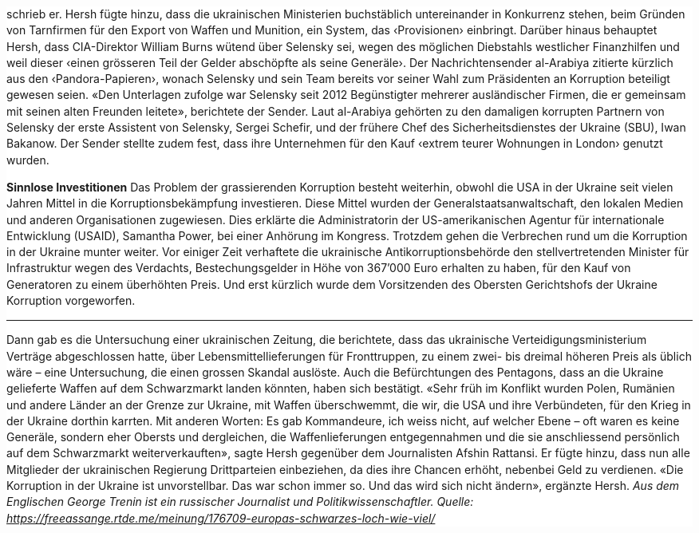 schrieb er. Hersh fügte hinzu, dass die ukrainischen Ministerien buchstäblich untereinander in Konkurrenz
stehen, beim Gründen von Tarnfirmen für den Export von Waffen und Munition, ein System, das ‹Provisionen› einbringt.
Darüber hinaus behauptet Hersh, dass CIA-Direktor William Burns wütend über Selensky sei, wegen des
möglichen Diebstahls westlicher Finanzhilfen und weil dieser ‹einen grösseren Teil der Gelder abschöpfte
als seine Generäle›.
Der Nachrichtensender al-Arabiya zitierte kürzlich aus den ‹Pandora-Papieren›, wonach Selensky und sein
Team bereits vor seiner Wahl zum Präsidenten an Korruption beteiligt gewesen seien.
«Den Unterlagen zufolge war Selensky seit 2012 Begünstigter mehrerer ausländischer Firmen, die er gemeinsam mit seinen alten Freunden leitete», berichtete der Sender. Laut al-Arabiya gehörten zu den damaligen korrupten Partnern von Selensky der erste Assistent von Selensky, Sergei Schefir, und der frühere Chef
des Sicherheitsdienstes der Ukraine (SBU), Iwan Bakanow. Der Sender stellte zudem fest, dass ihre Unternehmen für den Kauf ‹extrem teurer Wohnungen in London› genutzt wurden.

**Sinnlose Investitionen**
Das Problem der grassierenden Korruption besteht weiterhin, obwohl die USA in der Ukraine seit vielen
Jahren Mittel in die Korruptionsbekämpfung investieren. Diese Mittel wurden der Generalstaatsanwaltschaft, den lokalen Medien und anderen Organisationen zugewiesen. Dies erklärte die Administratorin der
US-amerikanischen Agentur für internationale Entwicklung (USAID), Samantha Power, bei einer Anhörung
im Kongress.
Trotzdem gehen die Verbrechen rund um die Korruption in der Ukraine munter weiter. Vor einiger Zeit verhaftete die ukrainische Antikorruptionsbehörde den stellvertretenden Minister für Infrastruktur wegen des
Verdachts, Bestechungsgelder in Höhe von 367’000 Euro erhalten zu haben, für den Kauf von Generatoren
zu einem überhöhten Preis. Und erst kürzlich wurde dem Vorsitzenden des Obersten Gerichtshofs der
Ukraine Korruption vorgeworfen.


-----

Dann gab es die Untersuchung einer ukrainischen Zeitung, die berichtete, dass das ukrainische Verteidigungsministerium Verträge abgeschlossen hatte, über Lebensmittellieferungen für Fronttruppen, zu einem
zwei- bis dreimal höheren Preis als üblich wäre – eine Untersuchung, die einen grossen Skandal auslöste.
Auch die Befürchtungen des Pentagons, dass an die Ukraine gelieferte Waffen auf dem Schwarzmarkt landen könnten, haben sich bestätigt.
«Sehr früh im Konflikt wurden Polen, Rumänien und andere Länder an der Grenze zur Ukraine, mit Waffen
überschwemmt, die wir, die USA und ihre Verbündeten, für den Krieg in der Ukraine dorthin karrten. Mit
anderen Worten: Es gab Kommandeure, ich weiss nicht, auf welcher Ebene – oft waren es keine Generäle,
sondern eher Obersts und dergleichen, die Waffenlieferungen entgegennahmen und die sie anschliessend
persönlich auf dem Schwarzmarkt weiterverkauften», sagte Hersh gegenüber dem Journalisten Afshin
Rattansi. Er fügte hinzu, dass nun alle Mitglieder der ukrainischen Regierung Drittparteien einbeziehen, da
dies ihre Chancen erhöht, nebenbei Geld zu verdienen.
«Die Korruption in der Ukraine ist unvorstellbar. Das war schon immer so. Und das wird sich nicht ändern»,
ergänzte Hersh.
_Aus dem Englischen_
_George Trenin ist ein russischer Journalist und Politikwissenschaftler._
_Quelle: https://freeassange.rtde.me/meinung/176709-europas-schwarzes-loch-wie-viel/_
